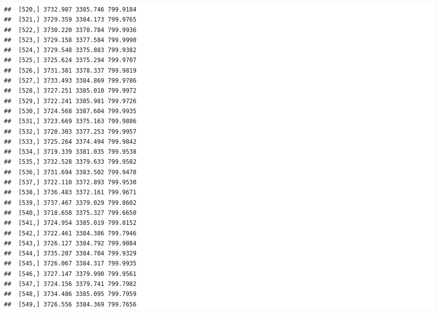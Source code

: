    ##  [520,] 3732.987 3385.746 799.9184
    ##  [521,] 3729.359 3384.173 799.9765
    ##  [522,] 3730.220 3378.784 799.9936
    ##  [523,] 3729.158 3377.584 799.9990
    ##  [524,] 3729.548 3375.883 799.9382
    ##  [525,] 3725.624 3375.294 799.9707
    ##  [526,] 3731.381 3378.337 799.9819
    ##  [527,] 3733.493 3384.869 799.9786
    ##  [528,] 3727.251 3385.010 799.9972
    ##  [529,] 3722.241 3385.981 799.9726
    ##  [530,] 3724.568 3387.604 799.9935
    ##  [531,] 3723.669 3375.163 799.9886
    ##  [532,] 3720.303 3377.253 799.9957
    ##  [533,] 3725.264 3374.494 799.9842
    ##  [534,] 3719.339 3381.035 799.9538
    ##  [535,] 3732.528 3379.633 799.9582
    ##  [536,] 3731.694 3383.502 799.9478
    ##  [537,] 3722.110 3372.893 799.9530
    ##  [538,] 3736.483 3372.161 799.9671
    ##  [539,] 3737.467 3379.029 799.8602
    ##  [540,] 3718.658 3375.327 799.6650
    ##  [541,] 3724.954 3385.019 799.8152
    ##  [542,] 3722.461 3384.386 799.7946
    ##  [543,] 3726.127 3384.792 799.9084
    ##  [544,] 3735.207 3384.704 799.9329
    ##  [545,] 3726.067 3384.317 799.9935
    ##  [546,] 3727.147 3379.990 799.9561
    ##  [547,] 3724.156 3379.741 799.7982
    ##  [548,] 3734.486 3385.095 799.7959
    ##  [549,] 3726.556 3384.369 799.7656